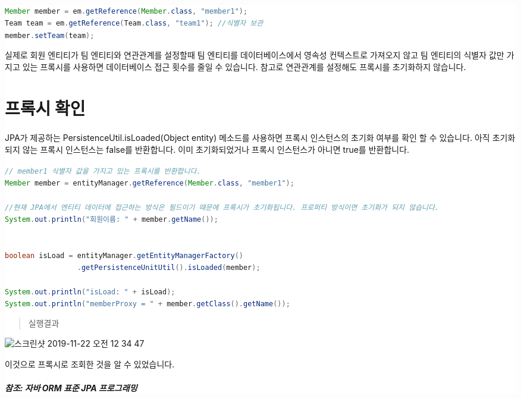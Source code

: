 ```java
Member member = em.getReference(Member.class, "member1");
Team team = em.getReference(Team.class, "team1"); //식별자 보관
member.setTeam(team);
```

실제로 회원 엔티티가 팀 엔티티와 연관관계를 설정할때 팀 엔티티를 데이터베이스에서 영속성 컨텍스트로 가져오지 않고 팀 엔티티의 식별자 값만 가지고 있는 프록시를 사용하면 데이터베이스 접근 횟수를 줄일 수 있습니다. 참고로 연관관계를 설정해도 프록시를 초기화하지 않습니다.


# 프록시 확인
JPA가 제공하는 PersistenceUtil.isLoaded(Object entity) 메소드를 사용하면 프록시 인스턴스의 초기화 여부를 확인 할 수 있습니다. 아직 초기화되지 않는 프록시 인스턴스는 false를 반환합니다. 이미 초기화되었거나 프록시 인스턴스가 아니면 true를 반환합니다.

```java
// member1 식별자 값을 가지고 있는 프록시를 반환합니다.
Member member = entityManager.getReference(Member.class, "member1");
   
//현재 JPA에서 엔티티 데이터에 접근하는 방식은 필드이기 때문에 프록시가 초기화됩니다. 프로퍼티 방식이면 초기화가 되지 않습니다.
System.out.println("회원이름: " + member.getName());

        
boolean isLoad = entityManager.getEntityManagerFactory()
                 .getPersistenceUnitUtil().isLoaded(member);

System.out.println("isLoad: " + isLoad);
System.out.println("memberProxy = " + member.getClass().getName());
```

> 실행결과

![스크린샷 2019-11-22 오전 12 34 47](https://user-images.githubusercontent.com/22395934/69352238-e9dbbb80-0cbf-11ea-8ffa-18d1f70d9e99.png)

이것으로 프록시로 조회한 것을 알 수 있었습니다.


  
  
  ##### 참조: 자바 ORM 표준 JPA 프로그래밍
